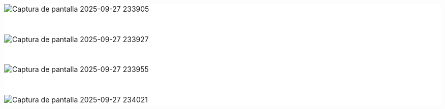   #

  <img width="1666" height="914" alt="Captura de pantalla 2025-09-27 233905" src="https://github.com/user-attachments/assets/620c77f1-4bac-49b4-9562-78985db7366a" />

  #

  <img width="1665" height="907" alt="Captura de pantalla 2025-09-27 233927" src="https://github.com/user-attachments/assets/7886e077-3b14-44c1-a71f-6a6763013d35" />

  #

  <img width="1659" height="913" alt="Captura de pantalla 2025-09-27 233955" src="https://github.com/user-attachments/assets/b453442a-235d-4b7d-8664-07e62ace61fb" />

  #

  <img width="1663" height="912" alt="Captura de pantalla 2025-09-27 234021" src="https://github.com/user-attachments/assets/b3f401b9-a762-4926-a2b0-b6e5805e6e00" />
</div>

